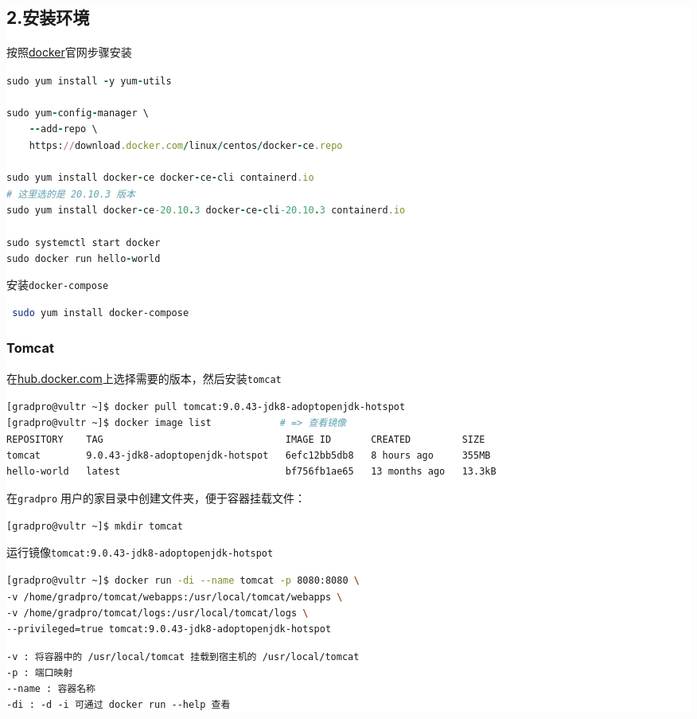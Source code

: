 ## 2.安装环境

按照[docker](https://docs.docker.com/engine/install/centos/)官网步骤安装

```ruby
sudo yum install -y yum-utils

sudo yum-config-manager \
    --add-repo \
    https://download.docker.com/linux/centos/docker-ce.repo

sudo yum install docker-ce docker-ce-cli containerd.io
# 这里选的是 20.10.3 版本
sudo yum install docker-ce-20.10.3 docker-ce-cli-20.10.3 containerd.io

sudo systemctl start docker
sudo docker run hello-world
```

安装`docker-compose`

```bash
 sudo yum install docker-compose
```



### Tomcat

在[hub.docker.com](https://hub.docker.com/_/tomcat?tab=tags&page=1&ordering=last_updated&name=9)上选择需要的版本，然后安装`tomcat`

```bash
[gradpro@vultr ~]$ docker pull tomcat:9.0.43-jdk8-adoptopenjdk-hotspot
[gradpro@vultr ~]$ docker image list			# => 查看镜像
REPOSITORY    TAG                                IMAGE ID       CREATED         SIZE
tomcat        9.0.43-jdk8-adoptopenjdk-hotspot   6efc12bb5db8   8 hours ago     355MB
hello-world   latest                             bf756fb1ae65   13 months ago   13.3kB
```

在`gradpro` 用户的家目录中创建文件夹，便于容器挂载文件：

```bash
[gradpro@vultr ~]$ mkdir tomcat
```

运行镜像`tomcat:9.0.43-jdk8-adoptopenjdk-hotspot`

```bash
[gradpro@vultr ~]$ docker run -di --name tomcat -p 8080:8080 \
-v /home/gradpro/tomcat/webapps:/usr/local/tomcat/webapps \
-v /home/gradpro/tomcat/logs:/usr/local/tomcat/logs \
--privileged=true tomcat:9.0.43-jdk8-adoptopenjdk-hotspot
```

```
-v : 将容器中的 /usr/local/tomcat 挂载到宿主机的 /usr/local/tomcat
-p : 端口映射
--name : 容器名称
-di : -d -i 可通过 docker run --help 查看
```
